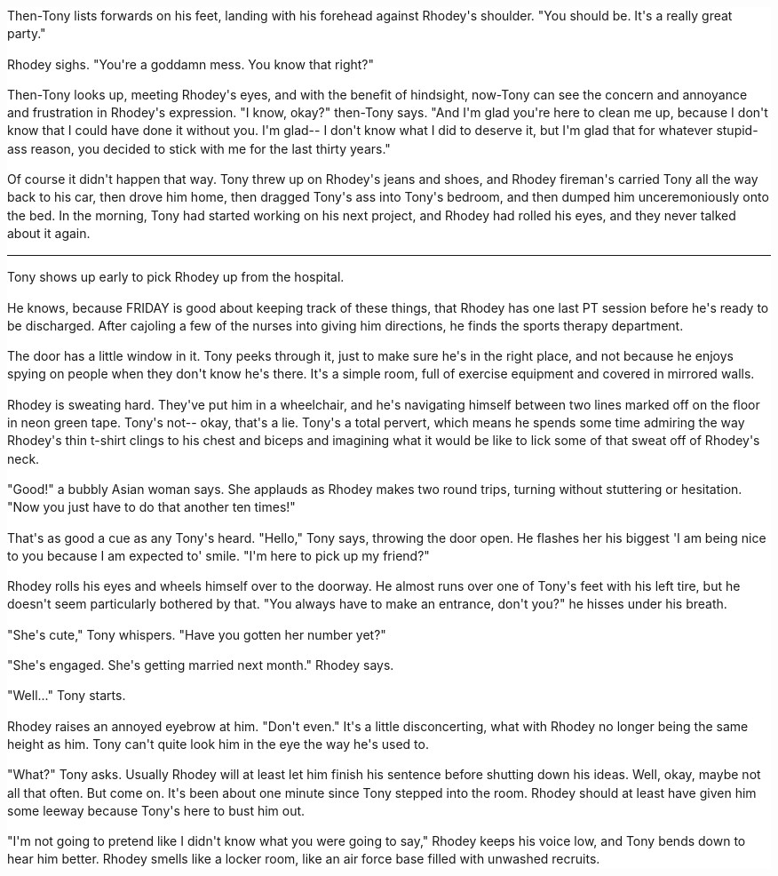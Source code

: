 Then-Tony lists forwards on his feet, landing with his forehead against Rhodey's shoulder. "You should be. It's a really great party."

Rhodey sighs. "You're a goddamn mess. You know that right?"

Then-Tony looks up, meeting Rhodey's eyes, and with the benefit of hindsight, now-Tony can see the concern and annoyance and frustration in Rhodey's expression. "I know, okay?" then-Tony says. "And I'm glad you're here to clean me up, because I don't know that I could have done it without you. I'm glad-- I don't know what I did to deserve it, but I'm glad that for whatever stupid-ass reason, you decided to stick with me for the last thirty years."

Of course it didn't happen that way. Tony threw up on Rhodey's jeans and shoes, and Rhodey fireman's carried Tony all the way back to his car, then drove him home, then dragged Tony's ass into Tony's bedroom, and then dumped him unceremoniously onto the bed. In the morning, Tony had started working on his next project, and Rhodey had rolled his eyes, and they never talked about it again.

---

Tony shows up early to pick Rhodey up from the hospital.

He knows, because FRIDAY is good about keeping track of these things, that Rhodey has one last PT session before he's ready to be discharged. After cajoling a few of the nurses into giving him directions, he finds the sports therapy department.

The door has a little window in it. Tony peeks through it, just to make sure he's in the right place, and not because he enjoys spying on people when they don't know he's there. It's a simple room, full of exercise equipment and covered in mirrored walls.

Rhodey is sweating hard. They've put him in a wheelchair, and he's navigating himself between two lines marked off on the floor in neon green tape. Tony's not-- okay, that's a lie. Tony's a total pervert, which means he spends some time admiring the way Rhodey's thin t-shirt clings to his chest and biceps and imagining what it would be like to lick some of that sweat off of Rhodey's neck.

"Good!" a bubbly Asian woman says. She applauds as Rhodey makes two round trips, turning without stuttering or hesitation. "Now you just have to do that another ten times!"

That's as good a cue as any Tony's heard. "Hello," Tony says, throwing the door open. He flashes her his biggest 'I am being nice to you because I am expected to' smile. "I'm here to pick up my friend?"

Rhodey rolls his eyes and wheels himself over to the doorway. He almost runs over one of Tony's feet with his left tire, but he doesn't seem particularly bothered by that. "You always have to make an entrance, don't you?" he hisses under his breath.

"She's cute," Tony whispers. "Have you gotten her number yet?"

"She's engaged. She's getting married next month." Rhodey says.

 "Well..." Tony starts.

Rhodey raises an annoyed eyebrow at him. "Don't even." It's a little disconcerting, what with Rhodey no longer being the same height as him. Tony can't quite look him in the eye the way he's used to.

"What?" Tony asks. Usually Rhodey will at least let him finish his sentence before shutting down his ideas. Well, okay, maybe not all that often. But come on. It's been about one minute since Tony stepped into the room. Rhodey should at least have given him some leeway because Tony's here to bust him out. 

"I'm not going to pretend like I didn't know what you were going to say," Rhodey keeps his voice low, and Tony bends down to hear him better. Rhodey smells like a locker room, like an air force base filled with unwashed recruits.
